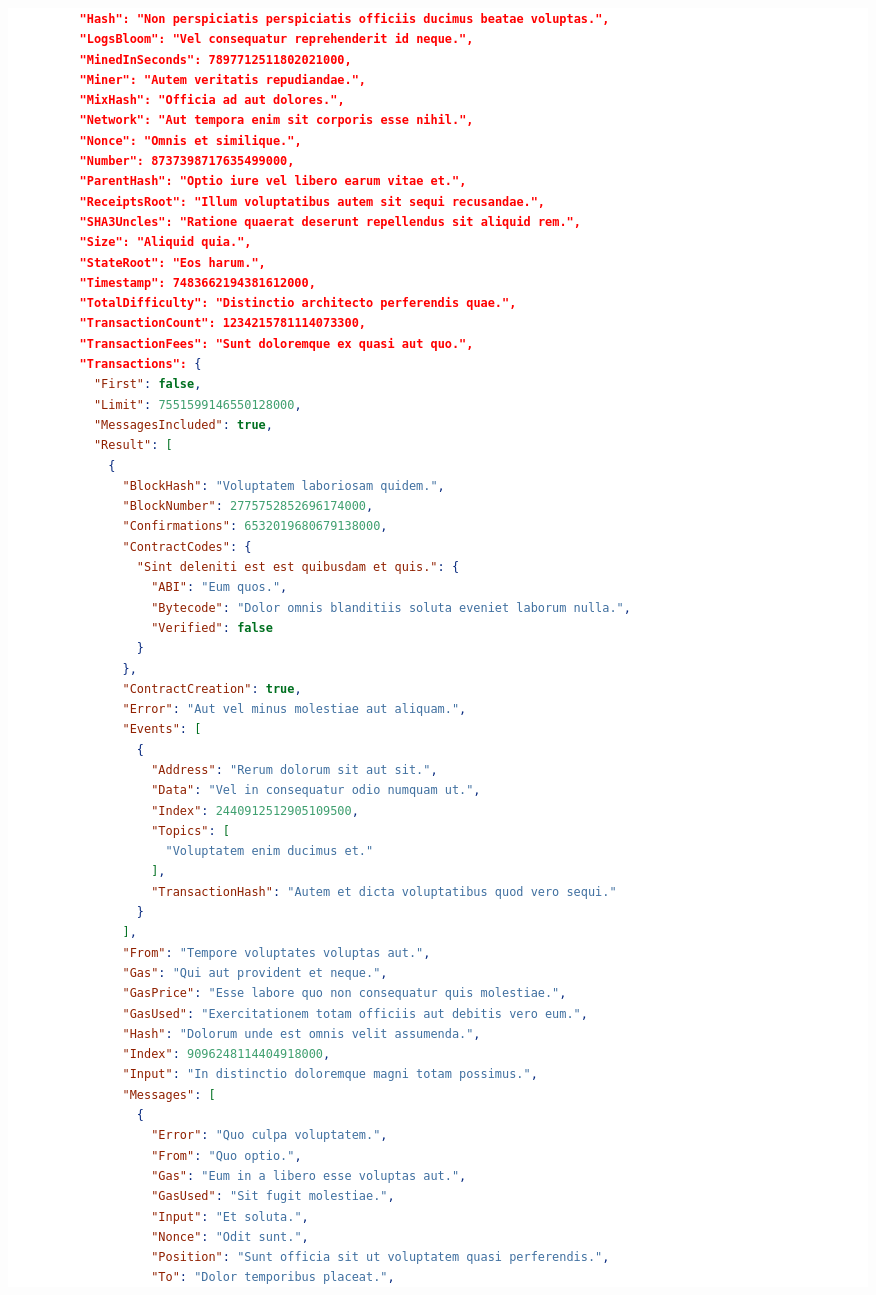 ```json
          "Hash": "Non perspiciatis perspiciatis officiis ducimus beatae voluptas.",
          "LogsBloom": "Vel consequatur reprehenderit id neque.",
          "MinedInSeconds": 7897712511802021000,
          "Miner": "Autem veritatis repudiandae.",
          "MixHash": "Officia ad aut dolores.",
          "Network": "Aut tempora enim sit corporis esse nihil.",
          "Nonce": "Omnis et similique.",
          "Number": 8737398717635499000,
          "ParentHash": "Optio iure vel libero earum vitae et.",
          "ReceiptsRoot": "Illum voluptatibus autem sit sequi recusandae.",
          "SHA3Uncles": "Ratione quaerat deserunt repellendus sit aliquid rem.",
          "Size": "Aliquid quia.",
          "StateRoot": "Eos harum.",
          "Timestamp": 7483662194381612000,
          "TotalDifficulty": "Distinctio architecto perferendis quae.",
          "TransactionCount": 1234215781114073300,
          "TransactionFees": "Sunt doloremque ex quasi aut quo.",
          "Transactions": {
            "First": false,
            "Limit": 7551599146550128000,
            "MessagesIncluded": true,
            "Result": [
              {
                "BlockHash": "Voluptatem laboriosam quidem.",
                "BlockNumber": 2775752852696174000,
                "Confirmations": 6532019680679138000,
                "ContractCodes": {
                  "Sint deleniti est est quibusdam et quis.": {
                    "ABI": "Eum quos.",
                    "Bytecode": "Dolor omnis blanditiis soluta eveniet laborum nulla.",
                    "Verified": false
                  }
                },
                "ContractCreation": true,
                "Error": "Aut vel minus molestiae aut aliquam.",
                "Events": [
                  {
                    "Address": "Rerum dolorum sit aut sit.",
                    "Data": "Vel in consequatur odio numquam ut.",
                    "Index": 2440912512905109500,
                    "Topics": [
                      "Voluptatem enim ducimus et."
                    ],
                    "TransactionHash": "Autem et dicta voluptatibus quod vero sequi."
                  }
                ],
                "From": "Tempore voluptates voluptas aut.",
                "Gas": "Qui aut provident et neque.",
                "GasPrice": "Esse labore quo non consequatur quis molestiae.",
                "GasUsed": "Exercitationem totam officiis aut debitis vero eum.",
                "Hash": "Dolorum unde est omnis velit assumenda.",
                "Index": 9096248114404918000,
                "Input": "In distinctio doloremque magni totam possimus.",
                "Messages": [
                  {
                    "Error": "Quo culpa voluptatem.",
                    "From": "Quo optio.",
                    "Gas": "Eum in a libero esse voluptas aut.",
                    "GasUsed": "Sit fugit molestiae.",
                    "Input": "Et soluta.",
                    "Nonce": "Odit sunt.",
                    "Position": "Sunt officia sit ut voluptatem quasi perferendis.",
                    "To": "Dolor temporibus placeat.",
```